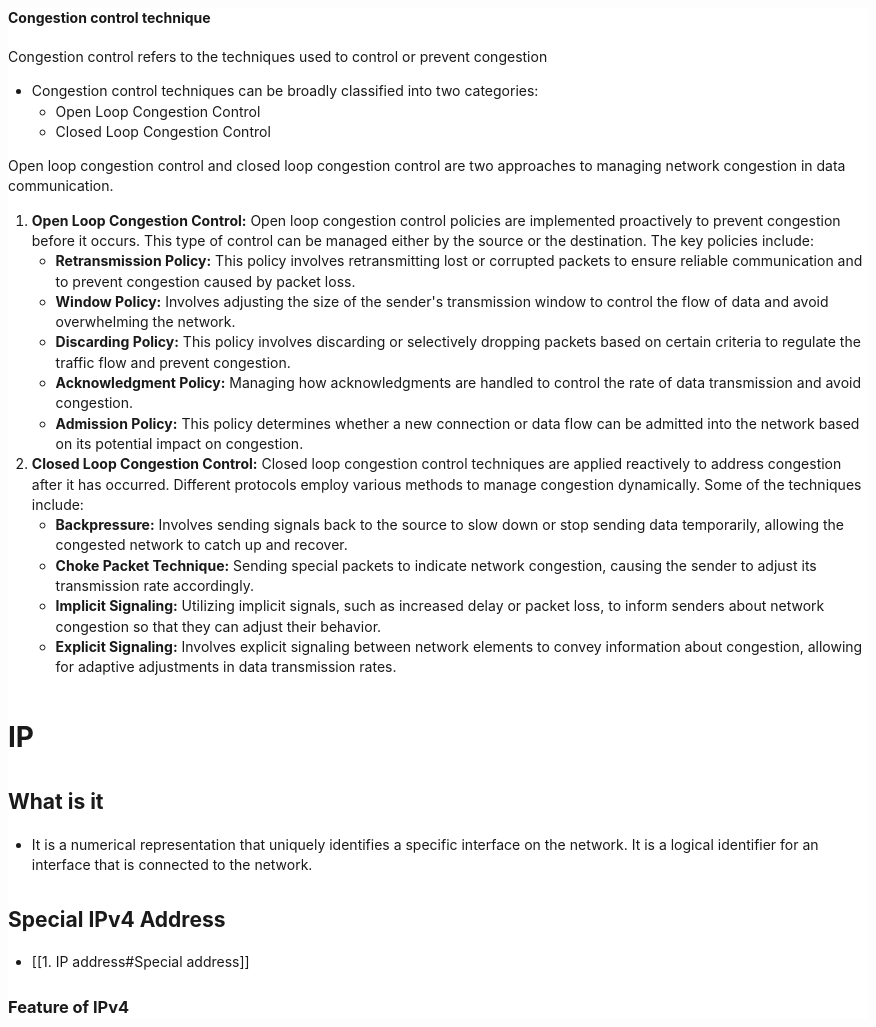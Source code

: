 #### Congestion control technique

Congestion control refers to the techniques used to control or prevent congestion

- Congestion control techniques can be broadly classified into two categories:
  - Open Loop Congestion Control
  - Closed Loop Congestion Control

Open loop congestion control and closed loop congestion control are two approaches to managing network congestion in data communication. 

1. **Open Loop Congestion Control:**
   Open loop congestion control policies are implemented proactively to prevent congestion before it occurs. This type of control can be managed either by the source or the destination. The key policies include:
   - **Retransmission Policy:** This policy involves retransmitting lost or corrupted packets to ensure reliable communication and to prevent congestion caused by packet loss.
   - **Window Policy:** Involves adjusting the size of the sender's transmission window to control the flow of data and avoid overwhelming the network.
   - **Discarding Policy:** This policy involves discarding or selectively dropping packets based on certain criteria to regulate the traffic flow and prevent congestion.
   - **Acknowledgment Policy:** Managing how acknowledgments are handled to control the rate of data transmission and avoid congestion.
   - **Admission Policy:** This policy determines whether a new connection or data flow can be admitted into the network based on its potential impact on congestion.
2. **Closed Loop Congestion Control:**
   Closed loop congestion control techniques are applied reactively to address congestion after it has occurred. Different protocols employ various methods to manage congestion dynamically. Some of the techniques include:
   - **Backpressure:** Involves sending signals back to the source to slow down or stop sending data temporarily, allowing the congested network to catch up and recover.
   - **Choke Packet Technique:** Sending special packets to indicate network congestion, causing the sender to adjust its transmission rate accordingly.
   - **Implicit Signaling:** Utilizing implicit signals, such as increased delay or packet loss, to inform senders about network congestion so that they can adjust their behavior.
   - **Explicit Signaling:** Involves explicit signaling between network elements to convey information about congestion, allowing for adaptive adjustments in data transmission rates.

# IP

## What is it

- It is a numerical representation that uniquely identifies a specific interface on the network. It is a logical identifier for an interface that is connected to the network.

## Special IPv4 Address

- [[1. IP address#Special address]]

### Feature of IPv4
